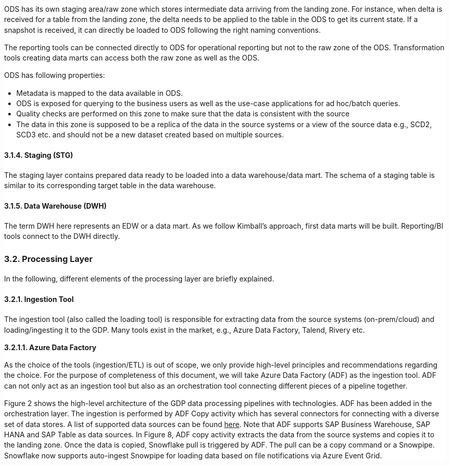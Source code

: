 ODS has its own staging area/raw zone which stores intermediate data arriving from the landing zone. For instance, when delta is received for a table from the landing zone, the delta needs to be applied to the table in the ODS to get its current state. If a snapshot is received, it can directly be loaded to ODS following the right naming conventions.

The reporting tools can be connected directly to ODS for operational reporting but not to the raw zone of the ODS. Transformation tools creating data marts can access both the raw zone as well as the ODS.

ODS has following properties:

* Metadata is mapped to the data available in ODS.
* ODS is exposed for querying to the business users as well as the use-case applications for ad hoc/batch queries.
* Quality checks are performed on this zone to make sure that the data is consistent with the source
* The data in this zone is supposed to be a replica of the data in the source systems or a view of the source data e.g., SCD2, SCD3 etc. and should not be a new dataset created based on multiple sources.

#### 3.1.4. Staging \(STG\)

The staging layer contains prepared data ready to be loaded into a data warehouse/data mart. The schema of a staging table is similar to its corresponding target table in the data warehouse.

#### 3.1.5. Data Warehouse \(DWH\)

The term DWH here represents an EDW or a data mart. As we follow Kimball’s approach, first data marts will be built. Reporting/BI tools connect to the DWH directly.

### 3.2. Processing Layer

In the following, different elements of the processing layer are briefly explained.

#### 3.2.1. Ingestion Tool

The ingestion tool \(also called the loading tool\) is responsible for extracting data from the source systems \(on-prem/cloud\) and loading/ingesting it to the GDP. Many tools exist in the market, e.g., Azure Data Factory, Talend, Rivery etc.

**3.2.1.1. Azure Data Factory**

As the choice of the tools \(ingestion/ETL\) is out of scope, we only provide high-level principles and recommendations regarding the choice. For the purpose of completeness of this document, we will take Azure Data Factory \(ADF\) as the ingestion tool. ADF can not only act as an ingestion tool but also as an orchestration tool connecting different pieces of a pipeline together.

Figure 2 shows the high-level architecture of the GDP data processing pipelines with technologies. ADF has been added in the orchestration layer. The ingestion is performed by ADF Copy activity which has several connectors for connecting with a diverse set of data stores. A list of supported data sources can be found [here](https://docs.microsoft.com/en-us/azure/data-factory/connector-overview). Note that ADF supports SAP Business Warehouse, SAP HANA and SAP Table as data sources. In Figure 8, ADF copy activity extracts the data from the source systems and copies it to the landing zone. Once the data is copied, Snowflake pull is triggered by ADF. The pull can be a copy command or a Snowpipe. Snowflake now supports auto-ingest Snowpipe for loading data based on file notifications via Azure Event Grid.
